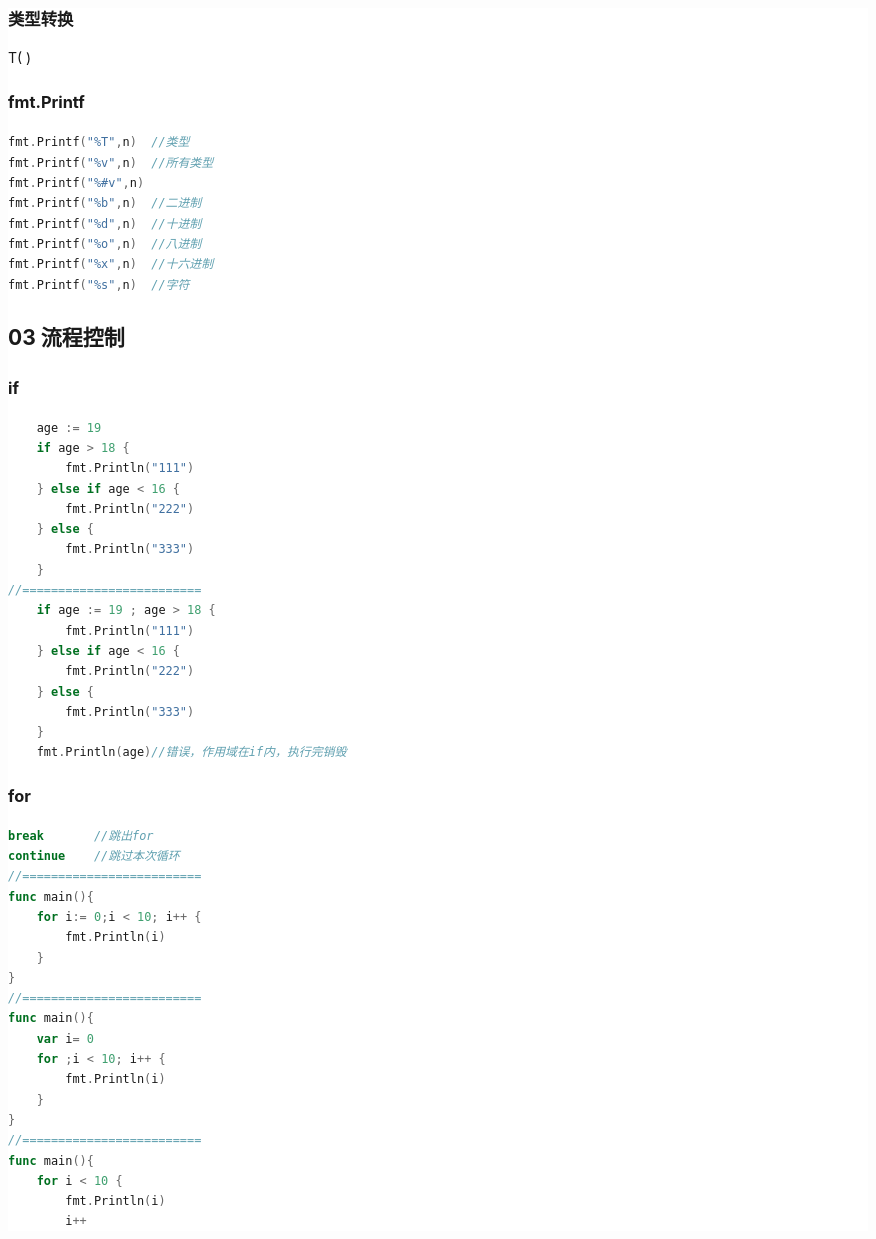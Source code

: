 ### 类型转换

T( )

### fmt.Printf

```go
fmt.Printf("%T",n)	//类型
fmt.Printf("%v",n)	//所有类型
fmt.Printf("%#v",n)
fmt.Printf("%b",n)	//二进制
fmt.Printf("%d",n)	//十进制
fmt.Printf("%o",n)	//八进制
fmt.Printf("%x",n)	//十六进制
fmt.Printf("%s",n)	//字符
```

##  03 流程控制

### if

```go
	age := 19
	if age > 18 {
		fmt.Println("111")
	} else if age < 16 {
		fmt.Println("222")
	} else {
		fmt.Println("333")
	}
//=========================
	if age := 19 ; age > 18 {
		fmt.Println("111")
	} else if age < 16 {
		fmt.Println("222")
	} else {
		fmt.Println("333")
	}
	fmt.Println(age)//错误，作用域在if内，执行完销毁
```

### for

```go
break		//跳出for
continue	//跳过本次循环
//=========================
func main(){
    for i:= 0;i < 10; i++ {
        fmt.Println(i)
    }
}
//=========================
func main(){
    var i= 0
    for ;i < 10; i++ {
        fmt.Println(i)
    }
}
//=========================
func main(){
    for i < 10 {
        fmt.Println(i)
        i++
```